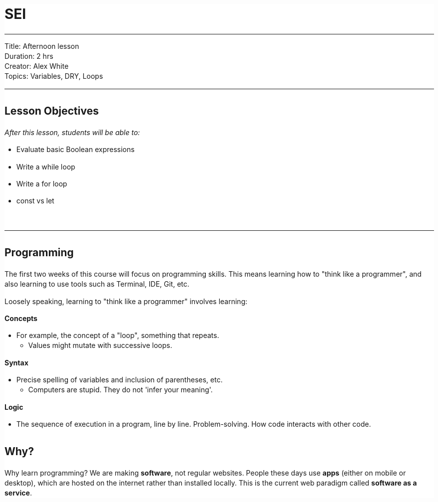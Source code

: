 

# SEI

---

Title: Afternoon lesson<br>
Duration: 2 hrs<br>
Creator: Alex White <br>
Topics: Variables, DRY, Loops<br>

---

## Lesson Objectives

_After this lesson, students will be able to:_


* Evaluate basic Boolean expressions

* Write a while loop

* Write a for loop

* const vs let

<br>
<hr>

## Programming

The first two weeks of this course will focus on programming skills. This means learning how to "think like a programmer", and also learning to use tools such as Terminal, IDE, Git, etc.

Loosely speaking, learning to "think like a programmer" involves learning:

**Concepts**

* For example, the concept of a "loop", something that repeats.
	* Values might mutate with successive loops.

**Syntax**

* Precise spelling of variables and inclusion of parentheses, etc.
	* Computers are stupid. They do not 'infer your meaning'.

**Logic**

* The sequence of execution in a program, line by line. Problem-solving. How code interacts with other code.

## Why?

Why learn programming? We are making **software**, not regular websites. People these days use **apps** (either on mobile or desktop), which are hosted on the internet rather than installed locally. This is the current web paradigm called **software as a service**.

